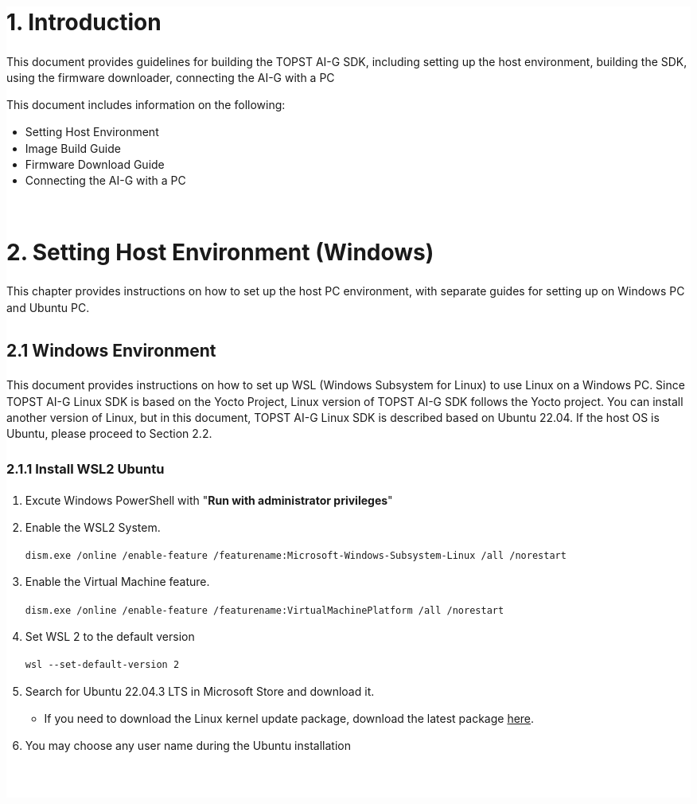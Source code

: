 # 1. Introduction

This document provides guidelines for building the TOPST AI-G SDK, including setting up the host environment, building the SDK, using the firmware downloader, connecting the AI-G with a PC

This document includes information on the following: 
- Setting Host Environment  
- Image Build Guide  
- Firmware Download Guide 
- Connecting the AI-G with a PC
<br/><br/>

# 2. Setting Host Environment (Windows)
This chapter provides instructions on how to set up the host PC environment, with separate guides for setting up on Windows PC and Ubuntu PC.
<br>

## 2.1 Windows Environment 
This document provides instructions on how to set up WSL (Windows Subsystem for Linux) to use Linux on a Windows PC.
Since TOPST AI-G Linux SDK is based on the Yocto Project, Linux version of TOPST AI-G SDK follows the Yocto project.
You can install another version of Linux, but in this document, TOPST AI-G Linux SDK is described based on Ubuntu 22.04.
If the host OS is Ubuntu, please proceed to Section 2.2.
</br>

### 2.1.1 Install WSL2 Ubuntu 

1. Excute Windows PowerShell with "**Run with administrator privileges**"
2. Enable the WSL2 System.
    ```
    dism.exe /online /enable-feature /featurename:Microsoft-Windows-Subsystem-Linux /all /norestart
    ```
3. Enable the Virtual Machine feature.
    ```
    dism.exe /online /enable-feature /featurename:VirtualMachinePlatform /all /norestart
    ```
4. Set WSL 2 to the default version
    ```
    wsl --set-default-version 2
    ```
5. Search for Ubuntu 22.04.3 LTS in Microsoft Store and download it.

    * If you need to download the Linux kernel update package, download the latest package [here](https://learn.microsoft.com/ko-kr/windows/wsl/install-manual).

6. You may choose any user name during the Ubuntu installation

<br/><br/>
